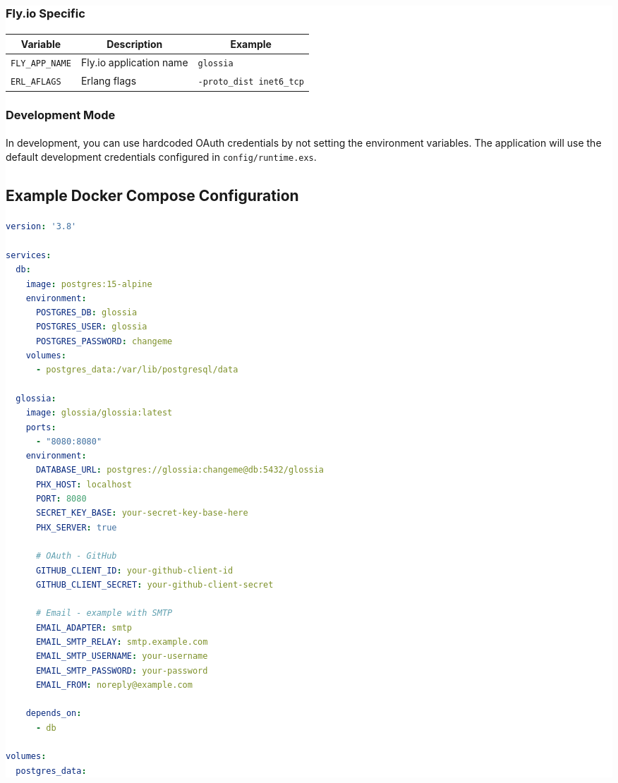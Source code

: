 ### Fly.io Specific

| Variable | Description | Example |
|----------|-------------|---------|
| `FLY_APP_NAME` | Fly.io application name | `glossia` |
| `ERL_AFLAGS` | Erlang flags | `-proto_dist inet6_tcp` |

### Development Mode

In development, you can use hardcoded OAuth credentials by not setting the environment variables. The application will use the default development credentials configured in `config/runtime.exs`.

## Example Docker Compose Configuration

```yaml
version: '3.8'

services:
  db:
    image: postgres:15-alpine
    environment:
      POSTGRES_DB: glossia
      POSTGRES_USER: glossia
      POSTGRES_PASSWORD: changeme
    volumes:
      - postgres_data:/var/lib/postgresql/data

  glossia:
    image: glossia/glossia:latest
    ports:
      - "8080:8080"
    environment:
      DATABASE_URL: postgres://glossia:changeme@db:5432/glossia
      PHX_HOST: localhost
      PORT: 8080
      SECRET_KEY_BASE: your-secret-key-base-here
      PHX_SERVER: true
      
      # OAuth - GitHub
      GITHUB_CLIENT_ID: your-github-client-id
      GITHUB_CLIENT_SECRET: your-github-client-secret
      
      # Email - example with SMTP
      EMAIL_ADAPTER: smtp
      EMAIL_SMTP_RELAY: smtp.example.com
      EMAIL_SMTP_USERNAME: your-username
      EMAIL_SMTP_PASSWORD: your-password
      EMAIL_FROM: noreply@example.com
      
    depends_on:
      - db

volumes:
  postgres_data:
```
